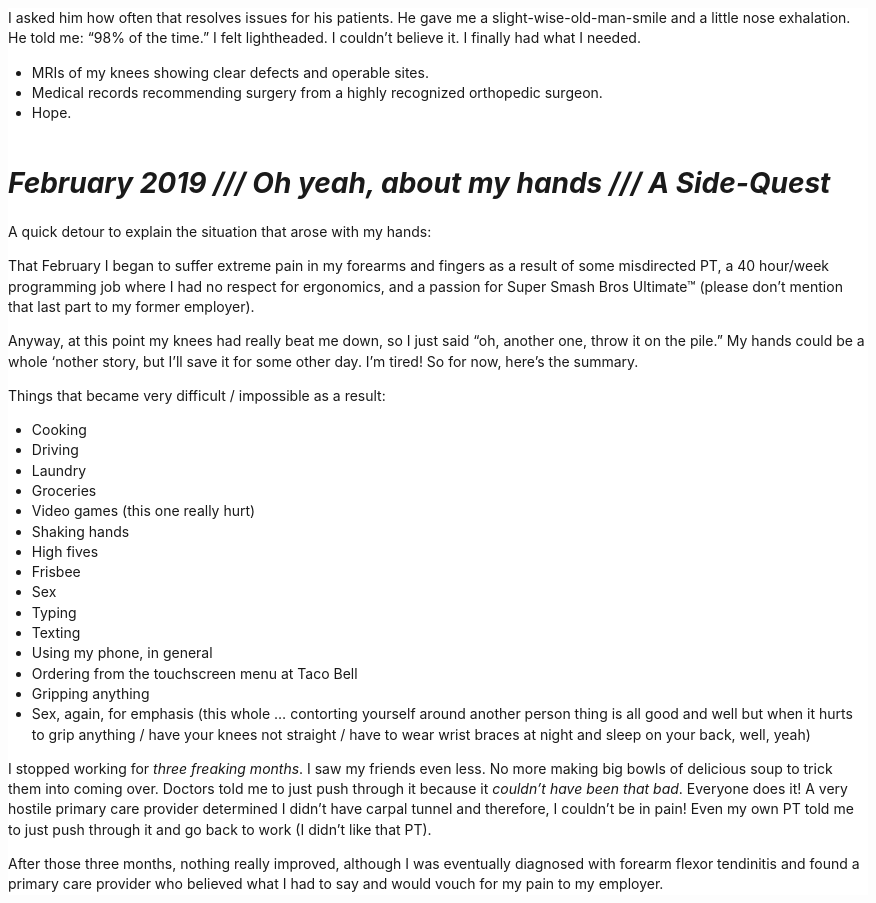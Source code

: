 I asked him how often that resolves issues for his patients. He gave me a slight-wise-old-man-smile and a little nose exhalation. He told me: “98% of the time.” I felt lightheaded. I couldn’t believe it. I finally had what I needed.



*   MRIs of my knees showing clear defects and operable sites.
*   Medical records recommending surgery from a highly recognized orthopedic surgeon.
*   Hope.


# *February 2019 /// Oh yeah, about my hands /// A Side-Quest*

A quick detour to explain the situation that arose with my hands:

That February I began to suffer extreme pain in my forearms and fingers as a result of some misdirected PT, a 40 hour/week programming job where I had no respect for ergonomics, and a passion for Super Smash Bros Ultimate™ (please don’t mention that last part to my former employer).

Anyway, at this point my knees had really beat me down, so I just said “oh, another one, throw it on the pile.” My hands could be a whole ‘nother story, but I’ll save it for some other day. I’m tired! So for now, here’s the summary.

Things that became very difficult / impossible as a result:



*   Cooking
*   Driving
*   Laundry
*   Groceries
*   Video games (this one really hurt)
*   Shaking hands
*   High fives
*   Frisbee
*   Sex
*   Typing
*   Texting
*   Using my phone, in general
*   Ordering from the touchscreen menu at Taco Bell
*   Gripping anything
*   Sex, again, for emphasis (this whole … contorting yourself around another person thing is all good and well but when it hurts to grip anything / have your knees not straight / have to wear wrist braces at night and sleep on your back, well, yeah)

I stopped working for _three freaking months_. I saw my friends even less. No more making big bowls of delicious soup to trick them into coming over. Doctors told me to just push through it because it _couldn’t have been that bad_. Everyone does it! A very hostile primary care provider determined I didn’t have carpal tunnel and therefore, I couldn’t be in pain! Even my own PT told me to just push through it and go back to work (I didn’t like that PT).

After those three months, nothing really improved, although I was eventually diagnosed with forearm flexor tendinitis and found a primary care provider who believed what I had to say and would vouch for my pain to my employer.
